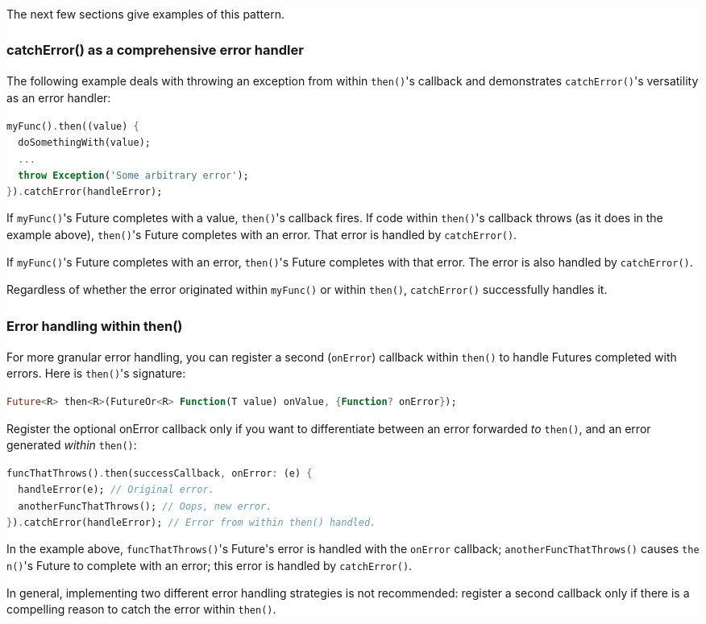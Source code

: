 The next few sections give examples of this pattern.

### catchError() as a comprehensive error handler

The following example deals with throwing an exception from within `then()`'s
callback and demonstrates `catchError()`'s versatility as an error handler:

<?code-excerpt "futures/lib/simple.dart (comprehensive-errors)" replace="/ellipsis\(\);/.../g;"?>
```dart
myFunc().then((value) {
  doSomethingWith(value);
  ...
  throw Exception('Some arbitrary error');
}).catchError(handleError);
```

If `myFunc()`'s Future completes with a value, `then()`'s callback fires. If
code within `then()`'s callback throws (as it does in the example above),
`then()`'s Future completes with an error. That error is handled by
`catchError()`.

If `myFunc()`'s Future completes with an error, `then()`'s Future completes
with that error. The error is also handled by `catchError()`.

Regardless of whether the error originated within `myFunc()` or within
`then()`, `catchError()` successfully handles it.

### Error handling within then()

For more granular error handling, you can register a second (`onError`)
callback within `then()` to handle Futures completed with errors. Here is
`then()`'s signature:

<?code-excerpt "futures/lib/simple.dart (future-then)"?>
```dart
Future<R> then<R>(FutureOr<R> Function(T value) onValue, {Function? onError});
```

Register the optional onError callback only if you want to differentiate
between an error forwarded _to_ `then()`, and an error generated _within_
`then()`:

<?code-excerpt "futures/lib/simple.dart (throws-then-catch)"?>
```dart
funcThatThrows().then(successCallback, onError: (e) {
  handleError(e); // Original error.
  anotherFuncThatThrows(); // Oops, new error.
}).catchError(handleError); // Error from within then() handled.
```

In the example above, `funcThatThrows()`'s Future's error is handled with the
`onError` callback; `anotherFuncThatThrows()` causes `then()`'s Future to
complete with an error; this error is handled by `catchError()`.

In general, implementing two different error handling strategies is not
recommended: register a second callback only if there is a compelling reason
to catch the error within `then()`.
